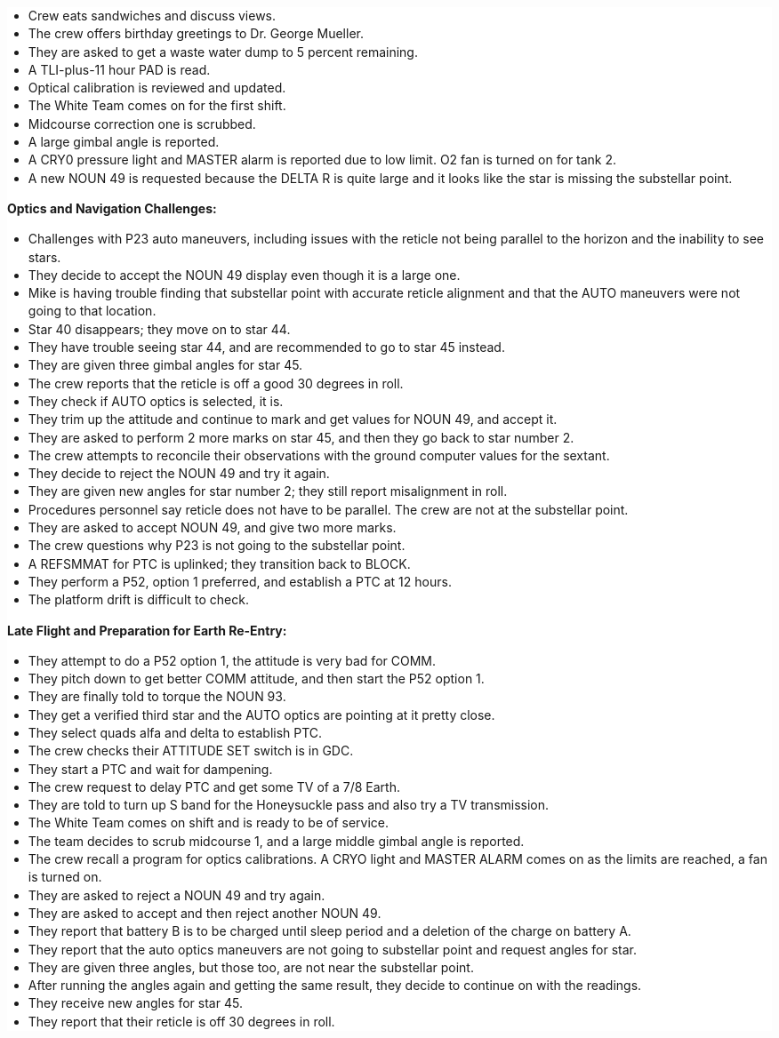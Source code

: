 *   Crew eats sandwiches and discuss views.
*   The crew offers birthday greetings to Dr. George Mueller.
*   They are asked to get a waste water dump to 5 percent remaining.
*    A TLI-plus-11 hour PAD is read.
*    Optical calibration is reviewed and updated.
*    The White Team comes on for the first shift.
*    Midcourse correction one is scrubbed.
*    A large gimbal angle is reported.
*    A CRY0 pressure light and MASTER alarm is reported due to low limit. O2 fan is turned on for tank 2.
*    A new NOUN 49 is requested because the DELTA R is quite large and it looks like the star is missing the substellar point.

**Optics and Navigation Challenges:**

*   Challenges with P23 auto maneuvers, including issues with the reticle not being parallel to the horizon and the inability to see stars.
*  They decide to accept the NOUN 49 display even though it is a large one.
*  Mike is having trouble finding that substellar point with accurate reticle alignment and that the AUTO maneuvers were not going to that location.
*  Star 40 disappears; they move on to star 44.
*  They have trouble seeing star 44, and are recommended to go to star 45 instead.
*  They are given three gimbal angles for star 45.
*  The crew reports that the reticle is off a good 30 degrees in roll.
*  They check if AUTO optics is selected, it is.
*  They trim up the attitude and continue to mark and get values for NOUN 49, and accept it.
*  They are asked to perform 2 more marks on star 45, and then they go back to star number 2.
*   The crew attempts to reconcile their observations with the ground computer values for the sextant.
*   They decide to reject the NOUN 49 and try it again.
*  They are given new angles for star number 2; they still report misalignment in roll.
*  Procedures personnel say reticle does not have to be parallel. The crew are not at the substellar point.
*   They are asked to accept NOUN 49, and give two more marks.
*   The crew questions why P23 is not going to the substellar point.
*   A REFSMMAT for PTC is uplinked; they transition back to BLOCK.
*   They perform a P52, option 1 preferred, and establish a PTC at 12 hours.
*   The platform drift is difficult to check.

**Late Flight and Preparation for Earth Re-Entry:**

*   They attempt to do a P52 option 1, the attitude is very bad for COMM.
*   They pitch down to get better COMM attitude, and then start the P52 option 1.
*  They are finally told to torque the NOUN 93.
*   They get a verified third star and the AUTO optics are pointing at it pretty close.
*   They select quads alfa and delta to establish PTC.
*   The crew checks their ATTITUDE SET switch is in GDC.
*   They start a PTC and wait for dampening.
*   The crew request to delay PTC and get some TV of a 7/8 Earth.
*   They are told to turn up S band for the Honeysuckle pass and also try a TV transmission.
*  The White Team comes on shift and is ready to be of service.
*   The team decides to scrub midcourse 1, and a large middle gimbal angle is reported.
*  The crew recall a program for optics calibrations. A CRYO light and MASTER ALARM comes on as the limits are reached, a fan is turned on.
*  They are asked to reject a NOUN 49 and try again.
*  They are asked to accept and then reject another NOUN 49.
*   They report that battery B is to be charged until sleep period and a deletion of the charge on battery A.
*   They report that the auto optics maneuvers are not going to substellar point and request angles for star.
*   They are given three angles, but those too, are not near the substellar point.
*   After running the angles again and getting the same result, they decide to continue on with the readings.
*   They receive new angles for star 45.
*    They report that their reticle is off 30 degrees in roll.